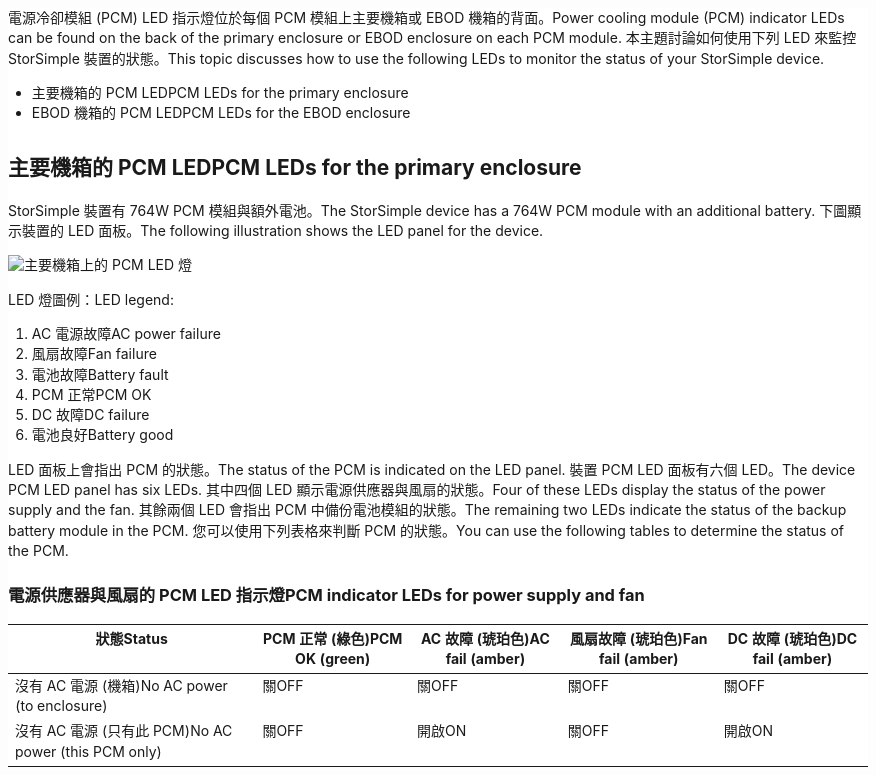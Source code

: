 <span data-ttu-id="4fbd2-171">電源冷卻模組 (PCM) LED 指示燈位於每個 PCM 模組上主要機箱或 EBOD 機箱的背面。</span><span class="sxs-lookup"><span data-stu-id="4fbd2-171">Power cooling module (PCM) indicator LEDs can be found on the back of the primary enclosure or EBOD enclosure on each PCM module.</span></span> <span data-ttu-id="4fbd2-172">本主題討論如何使用下列 LED 來監控 StorSimple 裝置的狀態。</span><span class="sxs-lookup"><span data-stu-id="4fbd2-172">This topic discusses how to use the following LEDs to monitor the status of your StorSimple device.</span></span>  

* <span data-ttu-id="4fbd2-173">主要機箱的 PCM LED</span><span class="sxs-lookup"><span data-stu-id="4fbd2-173">PCM LEDs for the primary enclosure</span></span>
* <span data-ttu-id="4fbd2-174">EBOD 機箱的 PCM LED</span><span class="sxs-lookup"><span data-stu-id="4fbd2-174">PCM LEDs for the EBOD enclosure</span></span>

## <a name="pcm-leds-for-the-primary-enclosure"></a><span data-ttu-id="4fbd2-175">主要機箱的 PCM LED</span><span class="sxs-lookup"><span data-stu-id="4fbd2-175">PCM LEDs for the primary enclosure</span></span>
<span data-ttu-id="4fbd2-176">StorSimple 裝置有 764W PCM 模組與額外電池。</span><span class="sxs-lookup"><span data-stu-id="4fbd2-176">The StorSimple device has a 764W PCM module with an additional battery.</span></span> <span data-ttu-id="4fbd2-177">下圖顯示裝置的 LED 面板。</span><span class="sxs-lookup"><span data-stu-id="4fbd2-177">The following illustration shows the LED panel for the device.</span></span>  

   ![主要機箱上的 PCM LED 燈][2]

<span data-ttu-id="4fbd2-179">LED 燈圖例：</span><span class="sxs-lookup"><span data-stu-id="4fbd2-179">LED legend:</span></span>

1. <span data-ttu-id="4fbd2-180">AC 電源故障</span><span class="sxs-lookup"><span data-stu-id="4fbd2-180">AC power failure</span></span>
2. <span data-ttu-id="4fbd2-181">風扇故障</span><span class="sxs-lookup"><span data-stu-id="4fbd2-181">Fan failure</span></span>
3. <span data-ttu-id="4fbd2-182">電池故障</span><span class="sxs-lookup"><span data-stu-id="4fbd2-182">Battery fault</span></span>
4. <span data-ttu-id="4fbd2-183">PCM 正常</span><span class="sxs-lookup"><span data-stu-id="4fbd2-183">PCM OK</span></span>
5. <span data-ttu-id="4fbd2-184">DC 故障</span><span class="sxs-lookup"><span data-stu-id="4fbd2-184">DC failure</span></span>
6. <span data-ttu-id="4fbd2-185">電池良好</span><span class="sxs-lookup"><span data-stu-id="4fbd2-185">Battery good</span></span>  

<span data-ttu-id="4fbd2-186">LED 面板上會指出 PCM 的狀態。</span><span class="sxs-lookup"><span data-stu-id="4fbd2-186">The status of the PCM is indicated on the LED panel.</span></span> <span data-ttu-id="4fbd2-187">裝置 PCM LED 面板有六個 LED。</span><span class="sxs-lookup"><span data-stu-id="4fbd2-187">The device PCM LED panel has six LEDs.</span></span> <span data-ttu-id="4fbd2-188">其中四個 LED 顯示電源供應器與風扇的狀態。</span><span class="sxs-lookup"><span data-stu-id="4fbd2-188">Four of these LEDs display the status of the power supply and the fan.</span></span> <span data-ttu-id="4fbd2-189">其餘兩個 LED 會指出 PCM 中備份電池模組的狀態。</span><span class="sxs-lookup"><span data-stu-id="4fbd2-189">The remaining two LEDs indicate the status of the backup battery module in the PCM.</span></span> <span data-ttu-id="4fbd2-190">您可以使用下列表格來判斷 PCM 的狀態。</span><span class="sxs-lookup"><span data-stu-id="4fbd2-190">You can use the following tables to determine the status of the PCM.</span></span>  

### <a name="pcm-indicator-leds-for-power-supply-and-fan"></a><span data-ttu-id="4fbd2-191">電源供應器與風扇的 PCM LED 指示燈</span><span class="sxs-lookup"><span data-stu-id="4fbd2-191">PCM indicator LEDs for power supply and fan</span></span>
| <span data-ttu-id="4fbd2-192">狀態</span><span class="sxs-lookup"><span data-stu-id="4fbd2-192">Status</span></span> | <span data-ttu-id="4fbd2-193">PCM 正常 (綠色)</span><span class="sxs-lookup"><span data-stu-id="4fbd2-193">PCM OK (green)</span></span> | <span data-ttu-id="4fbd2-194">AC 故障 (琥珀色)</span><span class="sxs-lookup"><span data-stu-id="4fbd2-194">AC fail (amber)</span></span> | <span data-ttu-id="4fbd2-195">風扇故障 (琥珀色)</span><span class="sxs-lookup"><span data-stu-id="4fbd2-195">Fan fail (amber)</span></span> | <span data-ttu-id="4fbd2-196">DC 故障 (琥珀色)</span><span class="sxs-lookup"><span data-stu-id="4fbd2-196">DC fail (amber)</span></span> |
| --- | --- | --- | --- | --- |
| <span data-ttu-id="4fbd2-197">沒有 AC 電源 (機箱)</span><span class="sxs-lookup"><span data-stu-id="4fbd2-197">No AC power (to enclosure)</span></span> |<span data-ttu-id="4fbd2-198">關</span><span class="sxs-lookup"><span data-stu-id="4fbd2-198">OFF</span></span> |<span data-ttu-id="4fbd2-199">關</span><span class="sxs-lookup"><span data-stu-id="4fbd2-199">OFF</span></span> |<span data-ttu-id="4fbd2-200">關</span><span class="sxs-lookup"><span data-stu-id="4fbd2-200">OFF</span></span> |<span data-ttu-id="4fbd2-201">關</span><span class="sxs-lookup"><span data-stu-id="4fbd2-201">OFF</span></span> |
| <span data-ttu-id="4fbd2-202">沒有 AC 電源 (只有此 PCM)</span><span class="sxs-lookup"><span data-stu-id="4fbd2-202">No AC power (this PCM only)</span></span> |<span data-ttu-id="4fbd2-203">關</span><span class="sxs-lookup"><span data-stu-id="4fbd2-203">OFF</span></span> |<span data-ttu-id="4fbd2-204">開啟</span><span class="sxs-lookup"><span data-stu-id="4fbd2-204">ON</span></span> |<span data-ttu-id="4fbd2-205">關</span><span class="sxs-lookup"><span data-stu-id="4fbd2-205">OFF</span></span> |<span data-ttu-id="4fbd2-206">開啟</span><span class="sxs-lookup"><span data-stu-id="4fbd2-206">ON</span></span> |

[1]: ./media/storsimple-monitoring-indicators/storsimple-monitoring-indicators-IMAGE01.png
[2]: ./media/storsimple-monitoring-indicators/storsimple-monitoring-indicators-IMAGE02.png
[3]: ./media/storsimple-monitoring-indicators/storsimple-monitoring-indicators-IMAGE03.png
[4]: ./media/storsimple-monitoring-indicators/storsimple-monitoring-indicators-IMAGE04.png
[5]: ./media/storsimple-monitoring-indicators/storsimple-monitoring-indicators-IMAGE05.png
[6]: ./media/storsimple-monitoring-indicators/storsimple-monitoring-indicators-IMAGE06.png